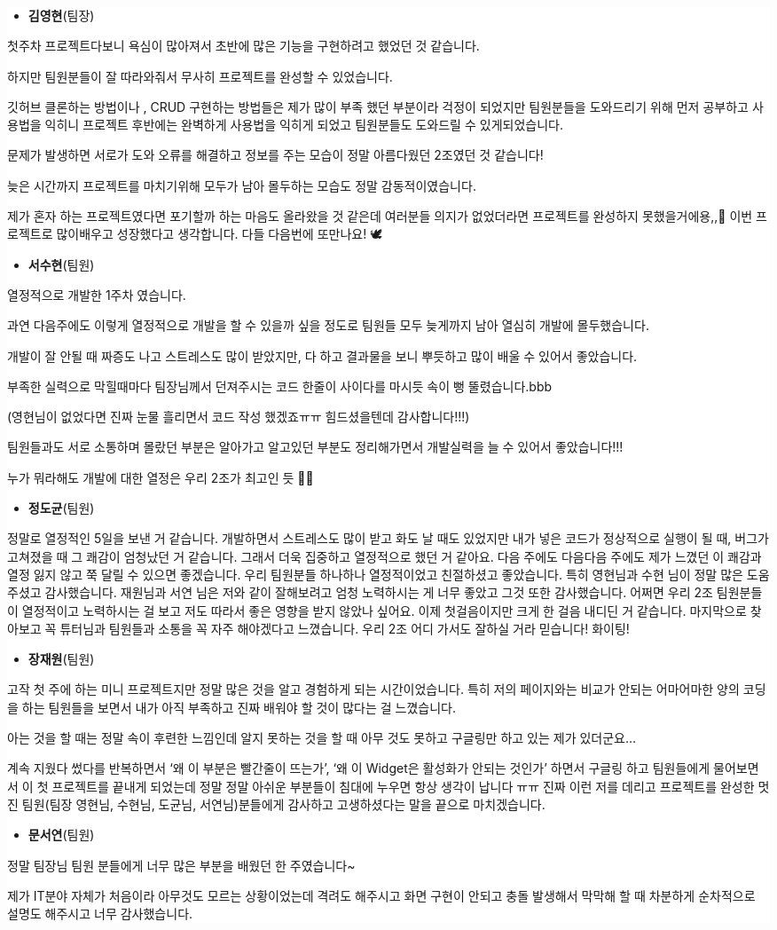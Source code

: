 * **김영현**(팀장)

첫주차 프로젝트다보니 욕심이 많아져서 초반에 많은 기능을 구현하려고 했었던 것 같습니다.

하지만 팀원분들이 잘 따라와줘서 무사히 프로젝트를 완성할 수 있었습니다. 

깃허브 클론하는 방법이나 , CRUD 구현하는 방법들은 제가 많이 부족 했던 부분이라 걱정이 되었지만 팀원분들을  도와드리기 위해 먼저 공부하고 사용법을 익히니 프로젝트 후반에는 완벽하게 사용법을 익히게 되었고 팀원분들도 도와드릴 수 있게되었습니다. 

문제가 발생하면 서로가 도와 오류를 해결하고 정보를 주는 모습이 정말 아름다웠던  2조였던 것 같습니다!

늦은 시간까지 프로젝트를 마치기위해 모두가 남아 몰두하는 모습도 정말 감동적이였습니다.

 제가 혼자 하는 프로젝트였다면 포기할까 하는 마음도 올라왔을 것 같은데 여러분들 의지가 없었더라면 프로젝트를 완성하지 못했을거에용,,🥲 이번 프로젝트로 많이배우고 성장했다고 생각합니다. 다들 다음번에 또만나요! 🕊



* **서수현**(팀원)

열정적으로 개발한 1주차 였습니다.

과연 다음주에도 이렇게 열정적으로 개발을 할 수 있을까 싶을 정도로 팀원들 모두 늦게까지 남아 열심히 개발에 몰두했습니다.

개발이 잘 안될 때 짜증도 나고 스트레스도 많이 받았지만, 다 하고 결과물을 보니 뿌듯하고 많이 배울 수 있어서 좋았습니다.

부족한 실력으로 막힐때마다 팀장님께서 던져주시는 코드 한줄이 사이다를 마시듯 속이 뻥 뚤렸습니다.bbb

(영현님이 없었다면 진짜 눈물 흘리면서 코드 작성 했겠죠ㅠㅠ 힘드셨을텐데 감사합니다!!!)

팀원들과도 서로 소통하며 몰랐던 부분은 알아가고 알고있던 부분도 정리해가면서 개발실력을 늘 수 있어서 좋았습니다!!!

누가 뭐라해도 개발에 대한 열정은 우리 2조가 최고인 듯 🥰🥰



* **정도균**(팀원)

정말로 열정적인 5일을 보낸 거 같습니다. 개발하면서 스트레스도 많이 받고 화도 날 때도 있었지만 내가 넣은 코드가 정상적으로 실행이 될 때, 버그가 고쳐졌을 때 그 쾌감이 엄청났던 거 같습니다. 그래서 더욱 집중하고 열정적으로 했던 거 같아요. 다음 주에도 다음다음 주에도 제가 느꼈던 이 쾌감과 열정 잃지 않고 쭉 달릴 수 있으면 좋겠습니다. 우리 팀원분들 하나하나 열정적이었고 친절하셨고 좋았습니다. 특히 영현님과 수현 님이 정말 많은 도움 주셨고 감사했습니다. 재원님과 서연 님은 저와 같이 잘해보려고 엄청 노력하시는 게 너무 좋았고 그것 또한 감사했습니다. 어쩌면 우리 2조 팀원분들이 열정적이고 노력하시는 걸 보고 저도 따라서 좋은 영향을 받지 않았나 싶어요. 이제 첫걸음이지만 크게 한 걸음 내디딘 거 같습니다. 마지막으로 찾아보고 꼭 튜터님과 팀원들과 소통을 꼭 자주 해야겠다고 느꼈습니다. 우리 2조 어디 가서도 잘하실 거라 믿습니다! 화이팅!



* **장재원**(팀원)

고작 첫 주에 하는 미니 프로젝트지만 정말 많은 것을 알고 경험하게 되는 시간이었습니다. 특히 저의 페이지와는 비교가 안되는 어마어마한 양의 코딩을 하는 팀원들을 보면서 내가 아직 부족하고 진짜 배워야 할 것이 많다는 걸 느꼈습니다. 

아는 것을 할 때는 정말 속이 후련한 느낌인데 알지 못하는 것을 할 때 아무 것도 못하고 구글링만 하고 있는 제가 있더군요…

계속 지웠다 썼다를 반복하면서 ‘왜 이 부분은 빨간줄이 뜨는가’, ‘왜 이 Widget은 활성화가 안되는 것인가’ 하면서 구글링 하고 팀원들에게 물어보면서 이 첫 프로젝트를 끝내게 되었는데 정말 정말 아쉬운 부분들이 침대에 누우면 항상 생각이 납니다 ㅠㅠ 진짜 이런 저를 데리고 프로젝트를 완성한 멋진 팀원(팀장 영현님, 수현님, 도균님, 서연님)분들에게 감사하고 고생하셨다는 말을 끝으로 마치겠습니다.



* **문서연**(팀원)

정말 팀장님 팀원 분들에게 너무 많은 부분을 배웠던 한 주였습니다~

제가 IT분야 자체가 처음이라 아무것도 모르는 상황이었는데 격려도 해주시고 화면 구현이 안되고 충돌 발생해서 막막해 할 때 차분하게 순차적으로 설명도 해주시고 너무 감사했습니다.
